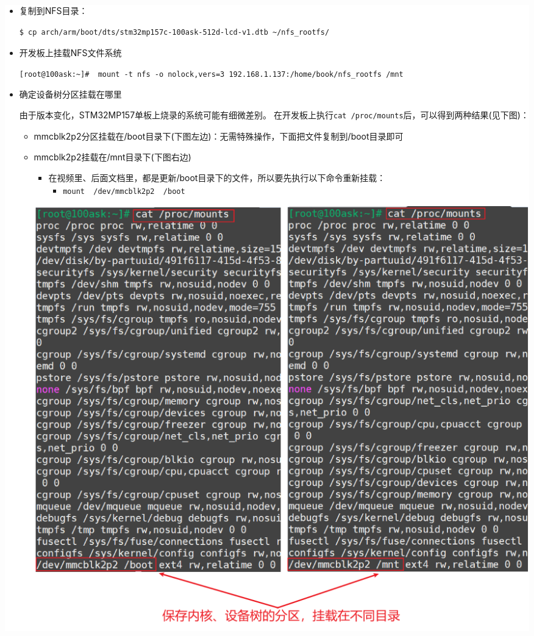   * 复制到NFS目录：

    ```shell
    $ cp arch/arm/boot/dts/stm32mp157c-100ask-512d-lcd-v1.dtb ~/nfs_rootfs/
    ```

  * 开发板上挂载NFS文件系统

    ```shell
    [root@100ask:~]#  mount -t nfs -o nolock,vers=3 192.168.1.137:/home/book/nfs_rootfs /mnt
    ```

* 确定设备树分区挂载在哪里

    由于版本变化，STM32MP157单板上烧录的系统可能有细微差别。
    在开发板上执行`cat /proc/mounts`后，可以得到两种结果(见下图)：

    * mmcblk2p2分区挂载在/boot目录下(下图左边)：无需特殊操作，下面把文件复制到/boot目录即可

    * mmcblk2p2挂载在/mnt目录下(下图右边)

        * 在视频里、后面文档里，都是更新/boot目录下的文件，所以要先执行以下命令重新挂载：
            * `mount  /dev/mmcblk2p2  /boot`

        ![](assets/46_boot_mount-1704011771171-2.png)
